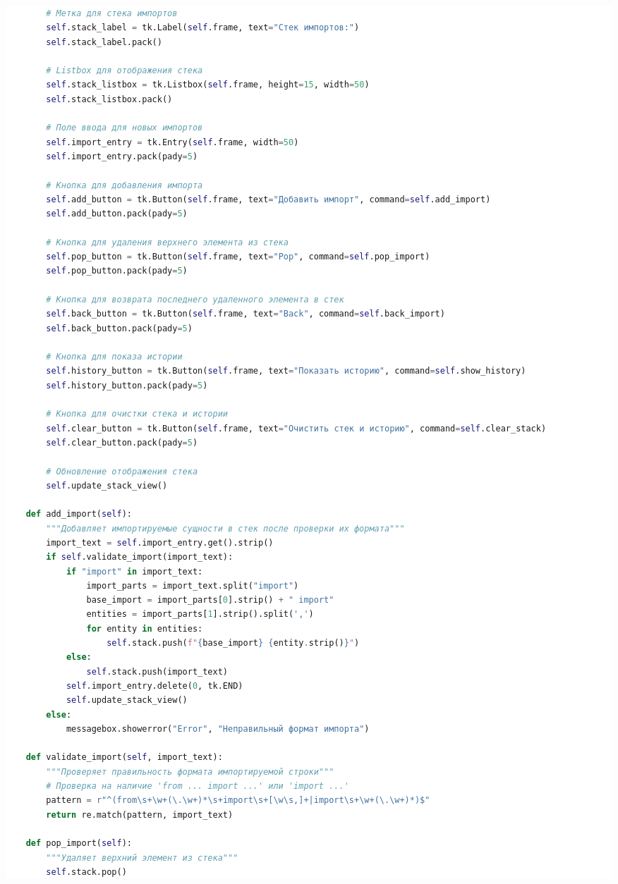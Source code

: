 ```python
        # Метка для стека импортов
        self.stack_label = tk.Label(self.frame, text="Стек импортов:")
        self.stack_label.pack()

        # Listbox для отображения стека
        self.stack_listbox = tk.Listbox(self.frame, height=15, width=50)
        self.stack_listbox.pack()

        # Поле ввода для новых импортов
        self.import_entry = tk.Entry(self.frame, width=50)
        self.import_entry.pack(pady=5)

        # Кнопка для добавления импорта
        self.add_button = tk.Button(self.frame, text="Добавить импорт", command=self.add_import)
        self.add_button.pack(pady=5)

        # Кнопка для удаления верхнего элемента из стека
        self.pop_button = tk.Button(self.frame, text="Pop", command=self.pop_import)
        self.pop_button.pack(pady=5)

        # Кнопка для возврата последнего удаленного элемента в стек
        self.back_button = tk.Button(self.frame, text="Back", command=self.back_import)
        self.back_button.pack(pady=5)

        # Кнопка для показа истории
        self.history_button = tk.Button(self.frame, text="Показать историю", command=self.show_history)
        self.history_button.pack(pady=5)

        # Кнопка для очистки стека и истории
        self.clear_button = tk.Button(self.frame, text="Очистить стек и историю", command=self.clear_stack)
        self.clear_button.pack(pady=5)

        # Обновление отображения стека
        self.update_stack_view()

    def add_import(self):
        """Добавляет импортируемые сущности в стек после проверки их формата"""
        import_text = self.import_entry.get().strip()
        if self.validate_import(import_text):
            if "import" in import_text:
                import_parts = import_text.split("import")
                base_import = import_parts[0].strip() + " import"
                entities = import_parts[1].strip().split(',')
                for entity in entities:
                    self.stack.push(f"{base_import} {entity.strip()}")
            else:
                self.stack.push(import_text)
            self.import_entry.delete(0, tk.END)
            self.update_stack_view()
        else:
            messagebox.showerror("Error", "Неправильный формат импорта")

    def validate_import(self, import_text):
        """Проверяет правильность формата импортируемой строки"""
        # Проверка на наличие 'from ... import ...' или 'import ...'
        pattern = r"^(from\s+\w+(\.\w+)*\s+import\s+[\w\s,]+|import\s+\w+(\.\w+)*)$"
        return re.match(pattern, import_text)

    def pop_import(self):
        """Удаляет верхний элемент из стека"""
        self.stack.pop()
```